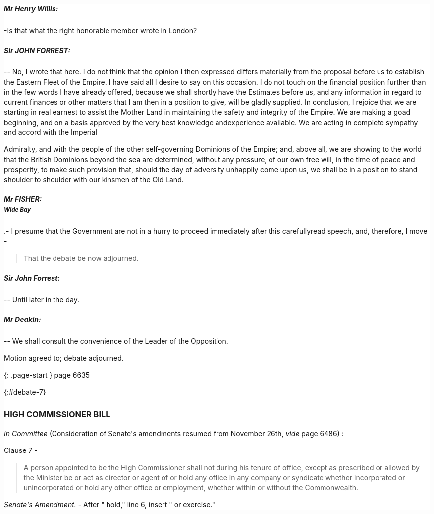 ##### Mr Henry Willis:

-Is that what the right honorable member wrote in London? 

##### Sir JOHN FORREST:

-- No, I wrote that here. I do not think that the opinion I then expressed differs materially from the proposal before us to establish the Eastern Fleet of the Empire. I have said all I desire to say on this occasion. I do not touch on the financial position further than in the few words I have already offered, because we shall shortly have the Estimates before us, and any information in regard to current finances or other matters that I am then in a position to give, will be gladly supplied. In conclusion, I rejoice that we are starting in real earnest to assist the Mother Land in maintaining the safety and integrity of the Empire. We are making a goad beginning, and on a basis approved by the very best knowledge andexperience available. We are acting in complete sympathy and accord with the Imperial 

Admiralty, and with the people of the other self-governing Dominions of the Empire; and, above all, we are showing to the world that the British Dominions beyond the sea are determined, without any pressure, of our own free will, in the time of peace and prosperity, to make such provision that, should the day of adversity unhappily come upon us, we shall be in a position to stand shoulder to shoulder with our kinsmen of the Old Land. 

##### Mr FISHER:<br><small class="text-muted">Wide Bay</small>

.- I presume that the Government are not in a hurry to proceed immediately after this carefullyread speech, and, therefore, I move - 

  >That the debate be now adjourned. 

##### Sir John Forrest:

--  Until later in the day. 

##### Mr Deakin:

--  We shall consult the convenience of the Leader of the Opposition. 

Motion agreed to; debate adjourned. 

{: .page-start }
page 6635

{:#debate-7}
### HIGH COMMISSIONER BILL


 *In Committee* (Consideration of Senate's amendments resumed from November 26th,  *vide*  page 6486) : 

Clause  7 - 

  >A person appointed to be the High Commissioner shall not during his tenure of office, except as prescribed or allowed by the Minister be or act as director or agent of or hold any office in any company or syndicate whether incorporated or unincorporated or hold any other office or employment, whether within or without the Commonwealth. 
  >
  >
 *Senate's Amendment.* - After " hold," line  6,  insert " or exercise." 
